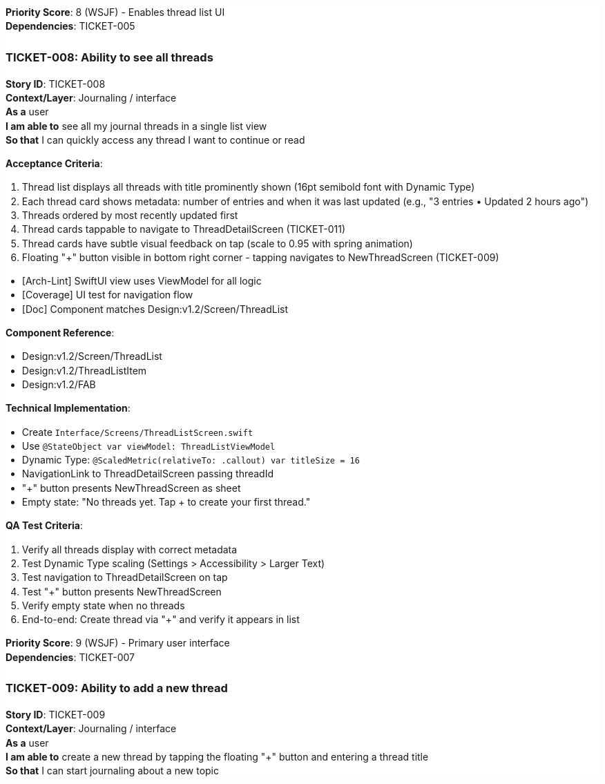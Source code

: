 **Priority Score**: 8 (WSJF) - Enables thread list UI  
**Dependencies**: TICKET-005  

### TICKET-008: Ability to see all threads
**Story ID**: TICKET-008  
**Context/Layer**: Journaling / interface  
**As a** user  
**I am able to** see all my journal threads in a single list view  
**So that** I can quickly access any thread I want to continue or read  

**Acceptance Criteria**:
1. Thread list displays all threads with title prominently shown (16pt semibold font with Dynamic Type)
2. Each thread card shows metadata: number of entries and when it was last updated (e.g., "3 entries • Updated 2 hours ago")
3. Threads ordered by most recently updated first
4. Thread cards tappable to navigate to ThreadDetailScreen (TICKET-011)
5. Thread cards have subtle visual feedback on tap (scale to 0.95 with spring animation)
6. Floating "+" button visible in bottom right corner - tapping navigates to NewThreadScreen (TICKET-009)
- [Arch-Lint] SwiftUI view uses ViewModel for all logic
- [Coverage] UI test for navigation flow
- [Doc] Component matches Design:v1.2/Screen/ThreadList

**Component Reference**:
- Design:v1.2/Screen/ThreadList
- Design:v1.2/ThreadListItem
- Design:v1.2/FAB

**Technical Implementation**:
- Create `Interface/Screens/ThreadListScreen.swift`
- Use `@StateObject var viewModel: ThreadListViewModel`
- Dynamic Type: `@ScaledMetric(relativeTo: .callout) var titleSize = 16`
- NavigationLink to ThreadDetailScreen passing threadId
- "+" button presents NewThreadScreen as sheet
- Empty state: "No threads yet. Tap + to create your first thread."

**QA Test Criteria**:
1. Verify all threads display with correct metadata
2. Test Dynamic Type scaling (Settings > Accessibility > Larger Text)
3. Test navigation to ThreadDetailScreen on tap
4. Test "+" button presents NewThreadScreen
5. Verify empty state when no threads
6. End-to-end: Create thread via "+" and verify it appears in list

**Priority Score**: 9 (WSJF) - Primary user interface  
**Dependencies**: TICKET-007  

### TICKET-009: Ability to add a new thread
**Story ID**: TICKET-009  
**Context/Layer**: Journaling / interface  
**As a** user  
**I am able to** create a new thread by tapping the floating "+" button and entering a thread title  
**So that** I can start journaling about a new topic  
